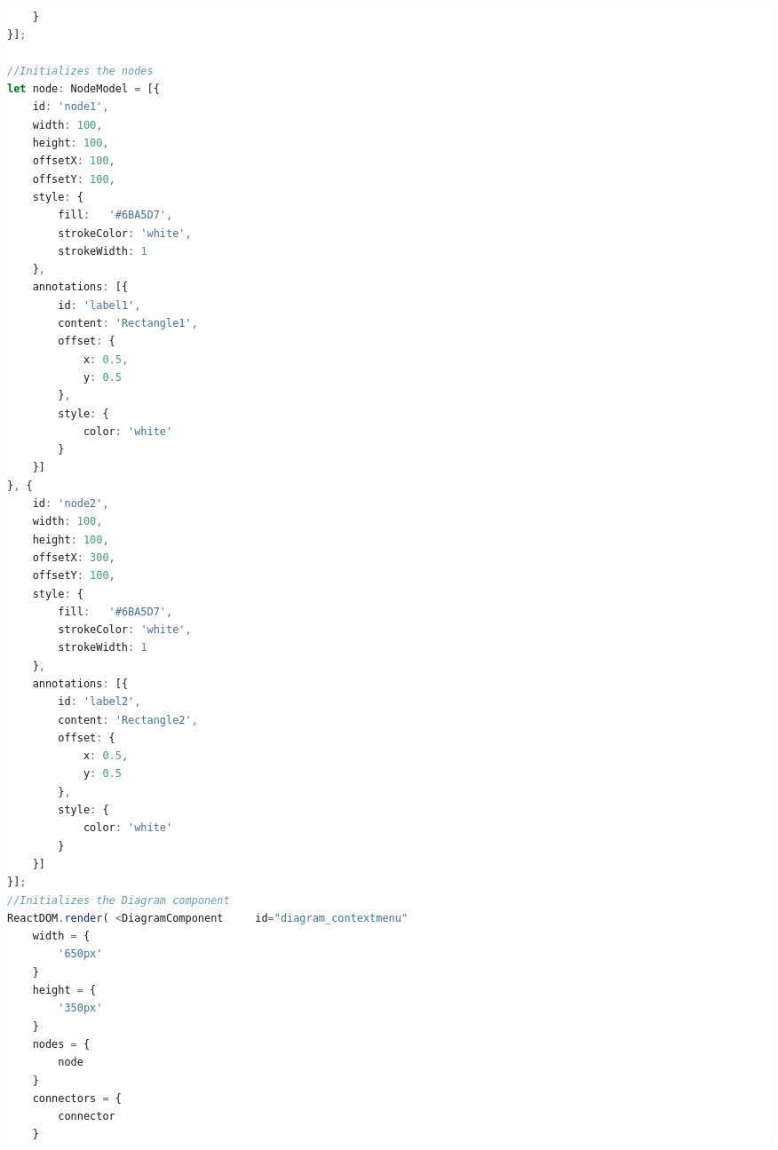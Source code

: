 ```typescript
    }
}];

//Initializes the nodes
let node: NodeModel = [{
    id: 'node1',
    width: 100,
    height: 100,
    offsetX: 100,
    offsetY: 100,
    style: {
        fill:   '#6BA5D7',
        strokeColor: 'white',
        strokeWidth: 1
    },
    annotations: [{
        id: 'label1',
        content: 'Rectangle1',
        offset: {
            x: 0.5,
            y: 0.5
        },
        style: {
            color: 'white'
        }
    }]
}, {
    id: 'node2',
    width: 100,
    height: 100,
    offsetX: 300,
    offsetY: 100,
    style: {
        fill:   '#6BA5D7',
        strokeColor: 'white',
        strokeWidth: 1
    },
    annotations: [{
        id: 'label2',
        content: 'Rectangle2',
        offset: {
            x: 0.5,
            y: 0.5
        },
        style: {
            color: 'white'
        }
    }]
}];
//Initializes the Diagram component
ReactDOM.render( <DiagramComponent     id="diagram_contextmenu"
    width = {
        '650px'
    }
    height = {
        '350px'
    }
    nodes = {
        node
    }
    connectors = {
        connector
    }
```